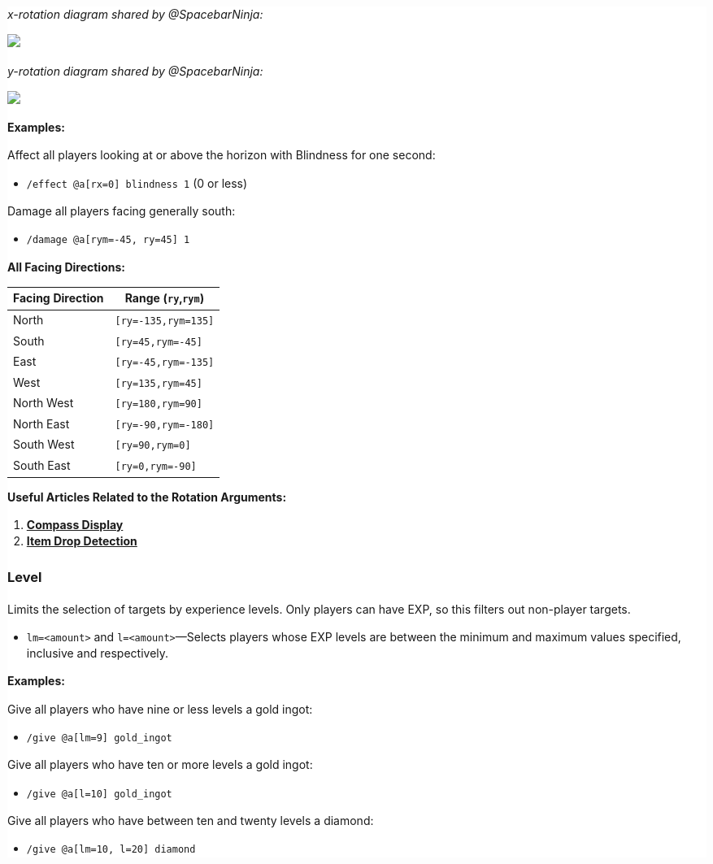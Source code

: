 _x-rotation diagram shared by @SpacebarNinja:_

<img src="/assets/images/commands/selectors/x-rotation.png" width="400">

_y-rotation diagram shared by @SpacebarNinja:_

<img src="/assets/images/commands/selectors/y-rotation.png" width="400">

**Examples:**

Affect all players looking at or above the horizon with Blindness for one second:
-   `/effect @a[rx=0] blindness 1` (0 or less)

Damage all players facing generally south:
-   `/damage @a[rym=-45, ry=45] 1`

**All Facing Directions:**

| Facing Direction | Range (`ry`,`rym`)            |
|------------------|--------------------------------|
| North            | `[ry=-135,rym=135]`           |
| South            | `[ry=45,rym=-45]`             |
| East             | `[ry=-45,rym=-135]`           |
| West             | `[ry=135,rym=45]`             |
| North West       | `[ry=180,rym=90]`             |
| North East       | `[ry=-90,rym=-180]`           |
| South West       | `[ry=90,rym=0]`               |
| South East       | `[ry=0,rym=-90]`              |

**Useful Articles Related to the Rotation Arguments:**

1. **[Compass Display](/commands/compass-display.md)**
2. **[Item Drop Detection](/commands/item-drop-detection.md)**

### Level

Limits the selection of targets by experience levels. Only players can have EXP, so this filters out non-player targets.

-   `lm=<amount>` and `l=<amount>`—Selects players whose EXP levels are between the minimum and maximum values specified, inclusive and respectively.

**Examples:**

Give all players who have nine or less levels a gold ingot:
-   `/give @a[lm=9] gold_ingot`
 
Give all players who have ten or more levels a gold ingot:
-   `/give @a[l=10] gold_ingot`

Give all players who have between ten and twenty levels a diamond:
-   `/give @a[lm=10, l=20] diamond`
